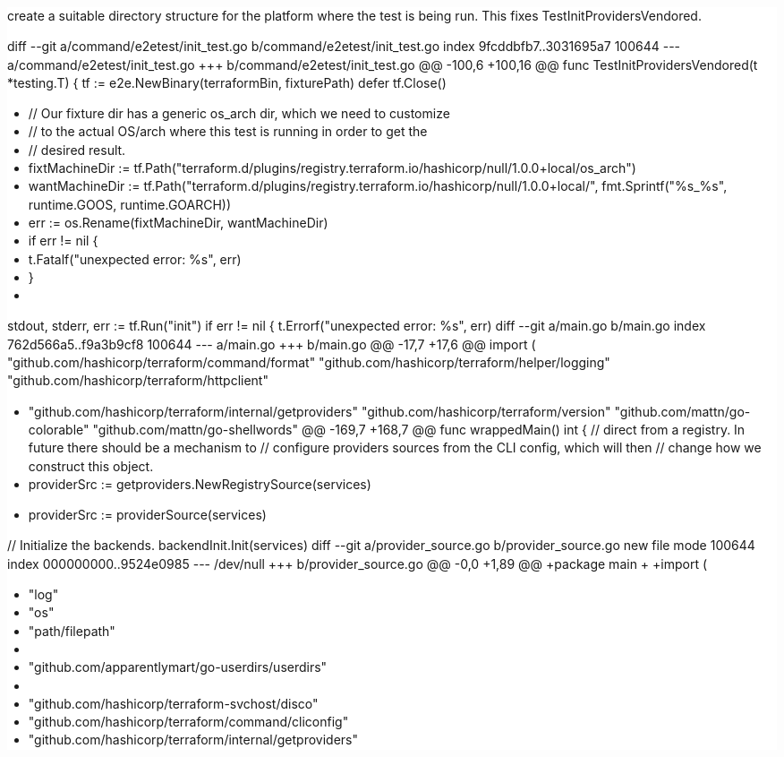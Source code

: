create a suitable directory structure for the platform where the test is
being run. This fixes TestInitProvidersVendored.

diff --git a/command/e2etest/init_test.go b/command/e2etest/init_test.go
index 9fcddbfb7..3031695a7 100644
--- a/command/e2etest/init_test.go
+++ b/command/e2etest/init_test.go
@@ -100,6 +100,16 @@ func TestInitProvidersVendored(t *testing.T) {
tf := e2e.NewBinary(terraformBin, fixturePath)
defer tf.Close()
+ // Our fixture dir has a generic os_arch dir, which we need to customize
+ // to the actual OS/arch where this test is running in order to get the
+ // desired result.
+ fixtMachineDir := tf.Path("terraform.d/plugins/registry.terraform.io/hashicorp/null/1.0.0+local/os_arch")
+ wantMachineDir := tf.Path("terraform.d/plugins/registry.terraform.io/hashicorp/null/1.0.0+local/", fmt.Sprintf("%s_%s", runtime.GOOS, runtime.GOARCH))
+ err := os.Rename(fixtMachineDir, wantMachineDir)
+ if err != nil {
+ t.Fatalf("unexpected error: %s", err)
+ }
+
stdout, stderr, err := tf.Run("init")
if err != nil {
t.Errorf("unexpected error: %s", err)
diff --git a/main.go b/main.go
index 762d566a5..f9a3b9cf8 100644
--- a/main.go
+++ b/main.go
@@ -17,7 +17,6 @@ import (
"github.com/hashicorp/terraform/command/format"
"github.com/hashicorp/terraform/helper/logging"
"github.com/hashicorp/terraform/httpclient"
- "github.com/hashicorp/terraform/internal/getproviders"
"github.com/hashicorp/terraform/version"
"github.com/mattn/go-colorable"
"github.com/mattn/go-shellwords"
@@ -169,7 +168,7 @@ func wrappedMain() int {
// direct from a registry. In future there should be a mechanism to
// configure providers sources from the CLI config, which will then
// change how we construct this object.
- providerSrc := getproviders.NewRegistrySource(services)
+ providerSrc := providerSource(services)

// Initialize the backends.
backendInit.Init(services)
diff --git a/provider_source.go b/provider_source.go
new file mode 100644
index 000000000..9524e0985
--- /dev/null
+++ b/provider_source.go
@@ -0,0 +1,89 @@
+package main
+
+import (
+ "log"
+ "os"
+ "path/filepath"
+
+ "github.com/apparentlymart/go-userdirs/userdirs"
+
+ "github.com/hashicorp/terraform-svchost/disco"
+ "github.com/hashicorp/terraform/command/cliconfig"
+ "github.com/hashicorp/terraform/internal/getproviders"